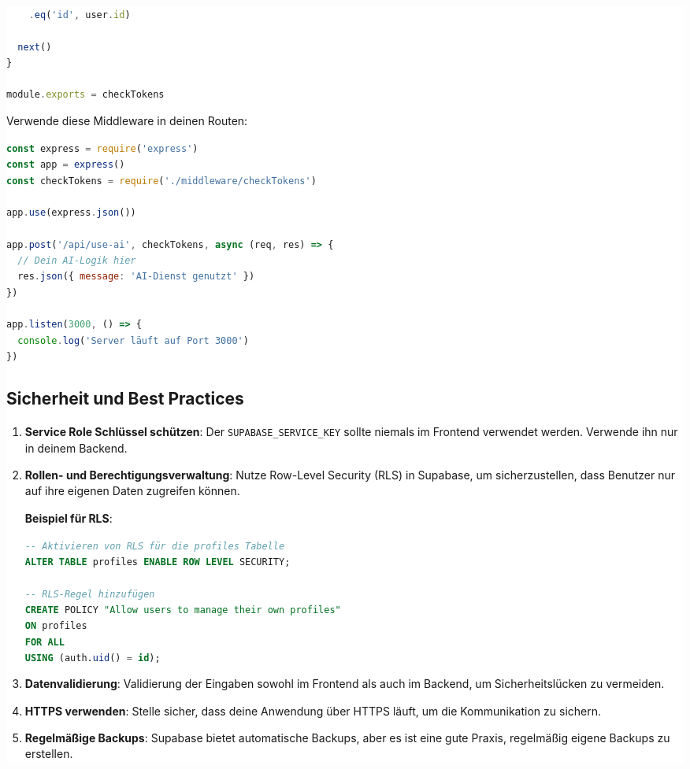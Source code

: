 ```javascript
    .eq('id', user.id)

  next()
}

module.exports = checkTokens
```

Verwende diese Middleware in deinen Routen:

```javascript
const express = require('express')
const app = express()
const checkTokens = require('./middleware/checkTokens')

app.use(express.json())

app.post('/api/use-ai', checkTokens, async (req, res) => {
  // Dein AI-Logik hier
  res.json({ message: 'AI-Dienst genutzt' })
})

app.listen(3000, () => {
  console.log('Server läuft auf Port 3000')
})
```

## Sicherheit und Best Practices

1. **Service Role Schlüssel schützen**: Der `SUPABASE_SERVICE_KEY` sollte niemals im Frontend verwendet werden. Verwende ihn nur in deinem Backend.

2. **Rollen- und Berechtigungsverwaltung**: Nutze Row-Level Security (RLS) in Supabase, um sicherzustellen, dass Benutzer nur auf ihre eigenen Daten zugreifen können.

   **Beispiel für RLS**:

   ```sql
   -- Aktivieren von RLS für die profiles Tabelle
   ALTER TABLE profiles ENABLE ROW LEVEL SECURITY;

   -- RLS-Regel hinzufügen
   CREATE POLICY "Allow users to manage their own profiles" 
   ON profiles 
   FOR ALL 
   USING (auth.uid() = id);
   ```

3. **Datenvalidierung**: Validierung der Eingaben sowohl im Frontend als auch im Backend, um Sicherheitslücken zu vermeiden.

4. **HTTPS verwenden**: Stelle sicher, dass deine Anwendung über HTTPS läuft, um die Kommunikation zu sichern.

5. **Regelmäßige Backups**: Supabase bietet automatische Backups, aber es ist eine gute Praxis, regelmäßig eigene Backups zu erstellen.
